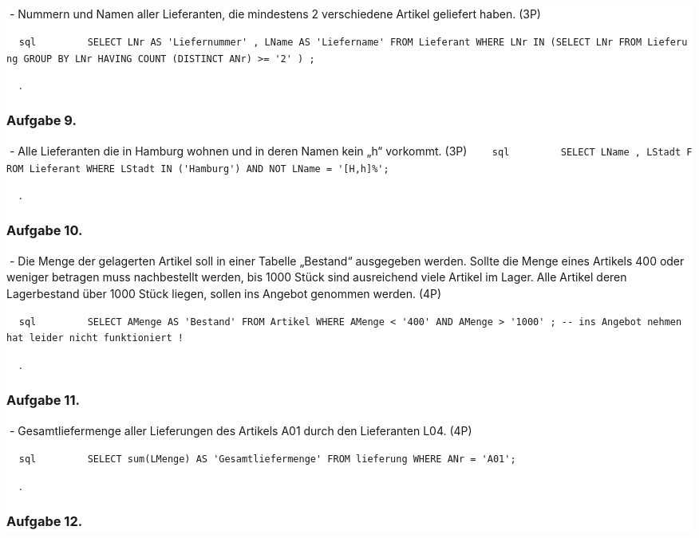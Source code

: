  - Nummern und Namen aller Lieferanten, die mindestens 2 verschiedene Artikel geliefert haben. (3P) 

    ```sql        
   SELECT LNr AS 'Liefernummer' , LName AS 'Liefername' FROM Lieferant
	WHERE LNr IN (SELECT LNr FROM Lieferung
				GROUP BY LNr
				HAVING COUNT (DISTINCT ANr) >= '2' ) ;
    ```

    .

### Aufgabe 9.

 - Alle Lieferanten die in Hamburg wohnen und in deren Namen kein „h“ vorkommt. (3P) 
 
    ```sql        
	SELECT LName , LStadt FROM Lieferant
		WHERE LStadt IN ('Hamburg')
		AND NOT LName = '[H,h]%';
    ```

    .

  
  

### Aufgabe 10.

 - Die Menge der gelagerten Artikel soll in einer Tabelle „Bestand“ ausgegeben werden.
    Sollte die Menge eines Artikels 400 oder weniger betragen muss nachbestellt werden,
   bis 1000 Stück sind ausreichend viele Artikel im Lager.
   Alle Artikel deren Lagerbestand über 1000 Stück liegen,
    sollen ins Angebot genommen werden. (4P) 

    ```sql        
	SELECT AMenge AS 'Bestand' FROM Artikel
		WHERE AMenge < '400' AND
			  AMenge > '1000' ;
	-- ins Angebot nehmen hat leider nicht funktioniert !
    ```

    .

### Aufgabe 11.

 - Gesamtliefermenge aller Lieferungen des Artikels A01 durch den Lieferanten L04. (4P) 

    ```sql        
	SELECT sum(LMenge) AS 'Gesamtliefermenge' FROM lieferung
		WHERE ANr = 'A01';
    ```

    .

  
  

### Aufgabe 12.
